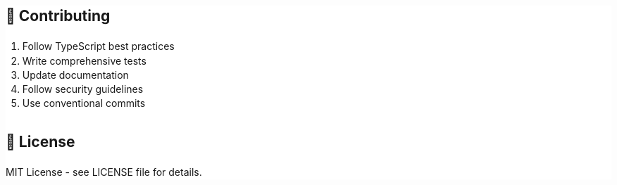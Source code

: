 ## 🤝 Contributing

1. Follow TypeScript best practices
2. Write comprehensive tests
3. Update documentation
4. Follow security guidelines
5. Use conventional commits

## 📄 License

MIT License - see LICENSE file for details.
